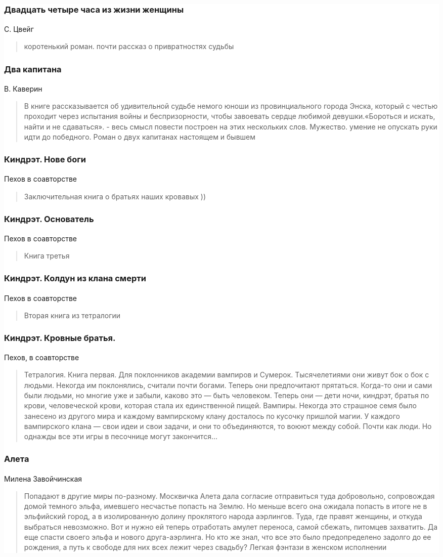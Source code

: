 
### Двадцать четыре часа из жизни женщины
С. Цвейг
> коротенький роман. почти рассказ о привратностях судьбы


### Два капитана
В. Каверин
> В книге рассказывается об удивительной судьбе немого юноши из провинциального города Энска, который с честью проходит через испытания войны и беспризорности, чтобы завоевать сердце любимой девушки.«Бороться и искать, найти и не сдаваться». - весь смысл повести построен на этих нескольких слов. Мужество. умение не опускать руки идти до победного. Роман о двух капитанах настоящем и бывшем


### Киндрэт. Нове боги
Пехов в соавторстве
> Заключительная книга о братьях наших кровавых ))


### Киндрэт. Основатель
Пехов в соавторстве
> Книга третья


### Киндрэт. Колдун из клана смерти
Пехов в соавторстве
> Вторая книга из тетралогии


### Киндрэт. Кровные братья.
Пехов, в соавторстве
> Тетралогия. Книга первая. Для поклонников академии вампиров и Сумерок. Тысячелетиями они живут бок о бок с людьми. Некогда им поклонялись, считали почти богами. Теперь они предпочитают прятаться.
> Когда-то они и сами были людьми, но многие уже и забыли, каково это — быть человеком.
> Теперь они — дети ночи, киндрэт, братья по крови, человеческой крови, которая стала их единственной пищей. Вампиры.
> Некогда это страшное семя было занесено из другого мира и каждому вампирскому клану досталось по кусочку пришлой магии. У каждого вампирского клана — свои идеи и свои задачи, и они то объединяются, то воюют между собой. Почти как люди.
> Но однажды все эти игры в песочнице могут закончится...


### Алета
Милена Завойчинская
> Попадают в другие миры по-разному. Москвичка Алета дала согласие отправиться туда добровольно, сопровождая домой темного эльфа, имевшего несчастье попасть на Землю. Но меньше всего она ожидала попасть в итоге не в эльфийский город, а в изолированную долину проклятого народа аэрлингов. Туда, где правят женщины, и откуда выбраться невозможно. Вот и нужно ей теперь отработать амулет переноса, самой сбежать, питомцев захватить. Да еще спасти своего эльфа и нового друга-аэрлинга. Но кто же знал, что все это было предопределено задолго до ее рождения, а путь к свободе для них всех лежит через свадьбу? Легкая фэнтази в женском исполнении
